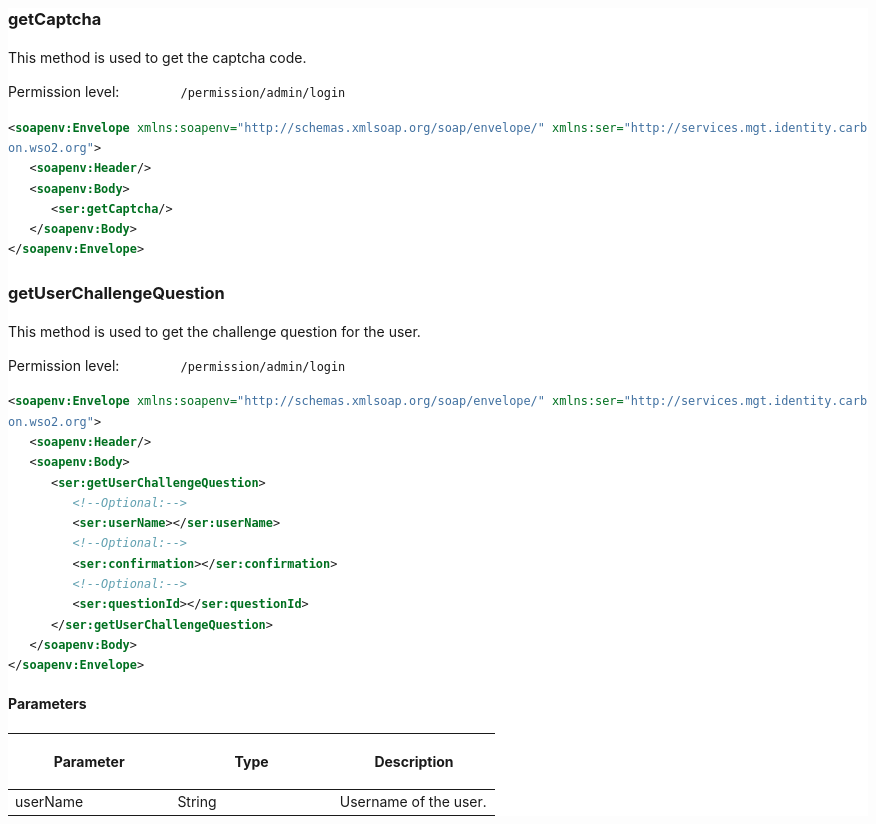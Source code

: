 ### getCaptcha

This method is used to get the captcha code.

Permission level: `         /permission/admin/login        `

``` xml
<soapenv:Envelope xmlns:soapenv="http://schemas.xmlsoap.org/soap/envelope/" xmlns:ser="http://services.mgt.identity.carbon.wso2.org">
   <soapenv:Header/>
   <soapenv:Body>
      <ser:getCaptcha/>
   </soapenv:Body>
</soapenv:Envelope>
```

### getUserChallengeQuestion

This method is used to get the challenge question for the user.

Permission level: `         /permission/admin/login        `

``` xml
<soapenv:Envelope xmlns:soapenv="http://schemas.xmlsoap.org/soap/envelope/" xmlns:ser="http://services.mgt.identity.carbon.wso2.org">
   <soapenv:Header/>
   <soapenv:Body>
      <ser:getUserChallengeQuestion>
         <!--Optional:-->
         <ser:userName></ser:userName>
         <!--Optional:-->
         <ser:confirmation></ser:confirmation>
         <!--Optional:-->
         <ser:questionId></ser:questionId>
      </ser:getUserChallengeQuestion>
   </soapenv:Body>
</soapenv:Envelope>
```

#### Parameters

<table>
<colgroup>
<col style="width: 33%" />
<col style="width: 33%" />
<col style="width: 33%" />
</colgroup>
<thead>
<tr class="header">
<th><div>
<p>Parameter</p>
</div></th>
<th><div>
<p>Type</p>
</div></th>
<th><div>
<p>Description</p>
</div></th>
</tr>
</thead>
<tbody>
<tr class="odd">
<td>userName</td>
<td>String</td>
<td>Username of the user.</td>
</tr>
<tr class="even">